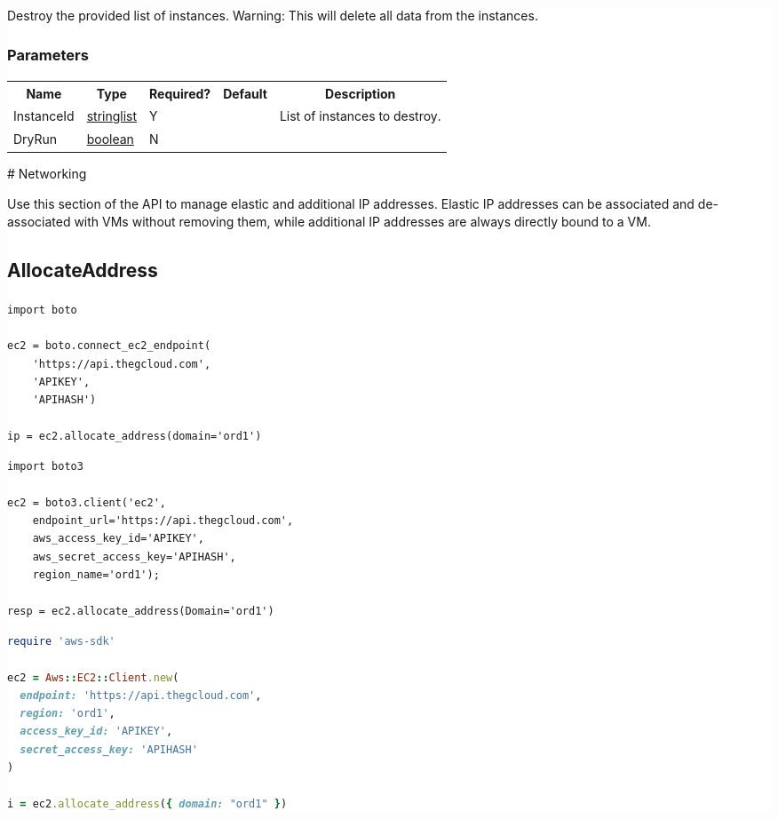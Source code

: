 Destroy the provided list of instances. Warning: This will delete all data from the instances.

### Parameters

<table><tr><th>Name</th><th>Type</th><th>Required?</th><th>Default</th><th>Description</th></tr>
<tr>
<td>InstanceId</td>
<td><a href='#types'>stringlist</a></td>
<td>Y</td>
<td></td>
<td>List of instances to destroy.</td>
</tr>
<tr>
<td>DryRun</td>
<td><a href='#types'>boolean</a></td>
<td>N</td>
<td></td>
<td></td>
</tr>
</table>
# Networking

Use this section of the API to manage elastic and additional IP addresses. Elastic IP addresses can be associated and de-associated with VMs without removing them, while additional IP addresses are always directly bound to a VM.

## AllocateAddress

```python--boto2
import boto

ec2 = boto.connect_ec2_endpoint(
    'https://api.thegcloud.com', 
    'APIKEY', 
    'APIHASH')

ip = ec2.allocate_address(domain='ord1')
```

```python--boto3
import boto3

ec2 = boto3.client('ec2', 
	endpoint_url='https://api.thegcloud.com', 
	aws_access_key_id='APIKEY', 
	aws_secret_access_key='APIHASH', 
	region_name='ord1');

resp = ec2.allocate_address(Domain='ord1')
```

```ruby
require 'aws-sdk'

ec2 = Aws::EC2::Client.new(
  endpoint: 'https://api.thegcloud.com',
  region: 'ord1',
  access_key_id: 'APIKEY',
  secret_access_key: 'APIHASH'
)
  
i = ec2.allocate_address({ domain: "ord1" })
```
